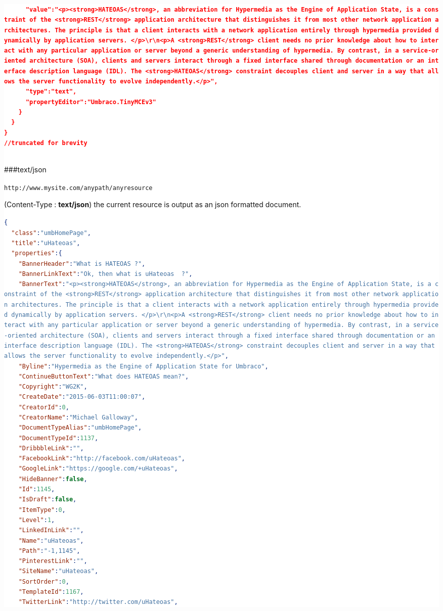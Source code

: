 ```json   
      "value":"<p><strong>HATEOAS</strong>, an abbreviation for Hypermedia as the Engine of Application State, is a constraint of the <strong>REST</strong> application architecture that distinguishes it from most other network application architectures. The principle is that a client interacts with a network application entirely through hypermedia provided dynamically by application servers. </p>\r\n<p>A <strong>REST</strong> client needs no prior knowledge about how to interact with any particular application or server beyond a generic understanding of hypermedia. By contrast, in a service-oriented architecture (SOA), clients and servers interact through a fixed interface shared through documentation or an interface description language (IDL). The <strong>HATEOAS</strong> constraint decouples client and server in a way that allows the server functionality to evolve independently.</p>",
      "type":"text",
      "propertyEditor":"Umbraco.TinyMCEv3"
    }
  }
}
//truncated for brevity
      
```
###text/json
```http
http://www.mysite.com/anypath/anyresource
```
(Content-Type : **text/json**) the current resource is output as an json formatted document. 
   
```json   
{
  "class":"umbHomePage",
  "title":"uHateoas",
  "properties":{
    "BannerHeader":"What is HATEOAS ?",
    "BannerLinkText":"Ok, then what is uHateoas  ?",
    "BannerText":"<p><strong>HATEOAS</strong>, an abbreviation for Hypermedia as the Engine of Application State, is a constraint of the <strong>REST</strong> application architecture that distinguishes it from most other network application architectures. The principle is that a client interacts with a network application entirely through hypermedia provided dynamically by application servers. </p>\r\n<p>A <strong>REST</strong> client needs no prior knowledge about how to interact with any particular application or server beyond a generic understanding of hypermedia. By contrast, in a service-oriented architecture (SOA), clients and servers interact through a fixed interface shared through documentation or an interface description language (IDL). The <strong>HATEOAS</strong> constraint decouples client and server in a way that allows the server functionality to evolve independently.</p>",
    "Byline":"Hypermedia as the Engine of Application State for Umbraco",
    "ContinueButtonText":"What does HATEOAS mean?",
    "Copyright":"WG2K",
    "CreateDate":"2015-06-03T11:00:07",
    "CreatorId":0,
    "CreatorName":"Michael Galloway",
    "DocumentTypeAlias":"umbHomePage",
    "DocumentTypeId":1137,
    "DribbbleLink":"",
    "FacebookLink":"http://facebook.com/uHateoas",
    "GoogleLink":"https://google.com/+uHateoas",
    "HideBanner":false,
    "Id":1145,
    "IsDraft":false,
    "ItemType":0,
    "Level":1,
    "LinkedInLink":"",
    "Name":"uHateoas",
    "Path":"-1,1145",
    "PinterestLink":"",
    "SiteName":"uHateoas",
    "SortOrder":0,
    "TemplateId":1167,
    "TwitterLink":"http://twitter.com/uHateoas",
```
